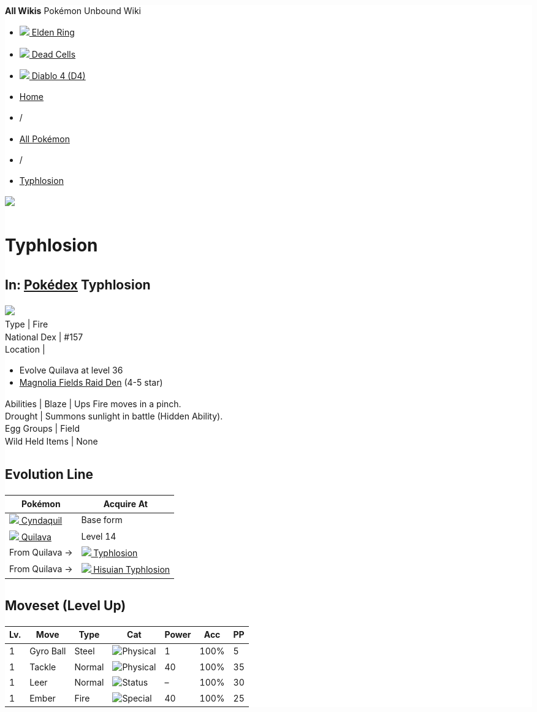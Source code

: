 **All Wikis**
Pokémon Unbound Wiki
  * [ ![](https://unboundwiki.com/wp-content/themes/stratswiki/assets/img/wiki/elden-ring.png) Elden Ring ](https://unboundwiki.com/pokemon/typhlosion/<#>)
  * [ ![](https://unboundwiki.com/wp-content/themes/stratswiki/assets/img/wiki/dead-cells.jpg) Dead Cells ](https://unboundwiki.com/pokemon/typhlosion/<#>)
  * [ ![](https://unboundwiki.com/wp-content/themes/stratswiki/assets/img/wiki/diablo.png) Diablo 4 (D4) ](https://unboundwiki.com/pokemon/typhlosion/<#>)


  * [ Home ](https://unboundwiki.com/pokemon/typhlosion/<https:/unboundwiki.com/>)
  * /
  * [ All Pokémon ](https://unboundwiki.com/pokemon/typhlosion/<https:/unboundwiki.com/pokemon/>)
  * /
  * [ Typhlosion ](https://unboundwiki.com/pokemon/typhlosion/<https:/unboundwiki.com/pokemon/typhlosion/>)

![](https://static.unboundwiki.com/wp-content/assets/images/2024/12/typhlosion_scaled_4x_pngcrushed.png)
# Typhlosion
In: [Pokédex](https://unboundwiki.com/pokemon/typhlosion/<https:/unboundwiki.com/category/pokedex/>)
Typhlosion  
---  
![](https://static.unboundwiki.com/wp-content/assets/sprites/pokemon/typhlosion.png)  
Type | Fire  
National Dex | #157  
Location | 
  * Evolve Quilava at level 36
  * [Magnolia Fields Raid Den](https://unboundwiki.com/pokemon/typhlosion/<https:/unboundwiki.com/raid-dens/magnolia-fields-raid-den/>) (4-5 star)

  
Abilities | Blaze | Ups Fire moves in a pinch.  
Drought | Summons sunlight in battle (Hidden Ability).  
Egg Groups | Field  
Wild Held Items | None  
## Evolution Line
Pokémon | Acquire At  
---|---  
[![](https://static.unboundwiki.com/wp-content/assets/sprites/pokemon/cyndaquil.png) Cyndaquil](https://unboundwiki.com/pokemon/typhlosion/<https:/unboundwiki.com/pokemon/cyndaquil/>) | Base form  
[![](https://static.unboundwiki.com/wp-content/assets/sprites/pokemon/quilava.png) Quilava](https://unboundwiki.com/pokemon/typhlosion/<https:/unboundwiki.com/pokemon/quilava/>) | Level 14  
From Quilava → | [![](https://static.unboundwiki.com/wp-content/assets/sprites/pokemon/typhlosion.png) Typhlosion](https://unboundwiki.com/pokemon/typhlosion/<https:/unboundwiki.com/pokemon/typhlosion/>) | Level 36  
From Quilava → | [![](https://static.unboundwiki.com/wp-content/assets/sprites/pokemon/typhlosion-h.png) Hisuian Typhlosion](https://unboundwiki.com/pokemon/typhlosion/<https:/unboundwiki.com/pokemon/hisuian-typhlosion/>) | Level 36 while holding a [Hisui Rock](https://unboundwiki.com/pokemon/typhlosion/<https:/unboundwiki.com/items/evolution-items/hisui-rock/>)  
## Moveset (Level Up)
Lv. | Move | Type | Cat | Power | Acc | PP  
---|---|---|---|---|---|---  
1 | Gyro Ball | Steel | ![Physical](https://static.unboundwiki.com/wp-content/assets/icons/ui/physical.png) | 1 | 100% | 5  
1 | Tackle | Normal | ![Physical](https://static.unboundwiki.com/wp-content/assets/icons/ui/physical.png) | 40 | 100% | 35  
1 | Leer | Normal | ![Status](https://static.unboundwiki.com/wp-content/assets/icons/ui/status.png) | – | 100% | 30  
1 | Ember | Fire | ![Special](https://static.unboundwiki.com/wp-content/assets/icons/ui/special.png) | 40 | 100% | 25  